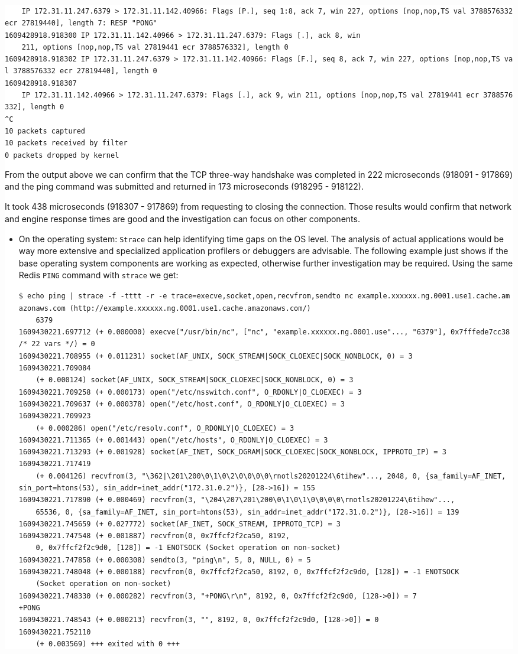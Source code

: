   ```
      IP 172.31.11.247.6379 > 172.31.11.142.40966: Flags [P.], seq 1:8, ack 7, win 227, options [nop,nop,TS val 3788576332 ecr 27819440], length 7: RESP "PONG"
  1609428918.918300 IP 172.31.11.142.40966 > 172.31.11.247.6379: Flags [.], ack 8, win
      211, options [nop,nop,TS val 27819441 ecr 3788576332], length 0
  1609428918.918302 IP 172.31.11.247.6379 > 172.31.11.142.40966: Flags [F.], seq 8, ack 7, win 227, options [nop,nop,TS val 3788576332 ecr 27819440], length 0
  1609428918.918307
      IP 172.31.11.142.40966 > 172.31.11.247.6379: Flags [.], ack 9, win 211, options [nop,nop,TS val 27819441 ecr 3788576332], length 0
  ^C
  10 packets captured
  10 packets received by filter
  0 packets dropped by kernel
  ```

  From the output above we can confirm that the TCP three\-way handshake was completed in 222 microseconds \(918091 \- 917869\) and the ping command was submitted and returned in 173 microseconds \(918295 \- 918122\)\.

   It took 438 microseconds \(918307 \- 917869\) from requesting to closing the connection\. Those results would confirm that network and engine response times are good and the investigation can focus on other components\.
+ On the operating system: `Strace` can help identifying time gaps on the OS level\. The analysis of actual applications would be way more extensive and specialized application profilers or debuggers are advisable\. The following example just shows if the base operating system components are working as expected, otherwise further investigation may be required\. Using the same Redis `PING` command with `strace` we get:

  ```
  $ echo ping | strace -f -tttt -r -e trace=execve,socket,open,recvfrom,sendto nc example.xxxxxx.ng.0001.use1.cache.amazonaws.com (http://example.xxxxxx.ng.0001.use1.cache.amazonaws.com/)
      6379
  1609430221.697712 (+ 0.000000) execve("/usr/bin/nc", ["nc", "example.xxxxxx.ng.0001.use"..., "6379"], 0x7fffede7cc38 /* 22 vars */) = 0
  1609430221.708955 (+ 0.011231) socket(AF_UNIX, SOCK_STREAM|SOCK_CLOEXEC|SOCK_NONBLOCK, 0) = 3
  1609430221.709084
      (+ 0.000124) socket(AF_UNIX, SOCK_STREAM|SOCK_CLOEXEC|SOCK_NONBLOCK, 0) = 3
  1609430221.709258 (+ 0.000173) open("/etc/nsswitch.conf", O_RDONLY|O_CLOEXEC) = 3
  1609430221.709637 (+ 0.000378) open("/etc/host.conf", O_RDONLY|O_CLOEXEC) = 3
  1609430221.709923
      (+ 0.000286) open("/etc/resolv.conf", O_RDONLY|O_CLOEXEC) = 3
  1609430221.711365 (+ 0.001443) open("/etc/hosts", O_RDONLY|O_CLOEXEC) = 3
  1609430221.713293 (+ 0.001928) socket(AF_INET, SOCK_DGRAM|SOCK_CLOEXEC|SOCK_NONBLOCK, IPPROTO_IP) = 3
  1609430221.717419
      (+ 0.004126) recvfrom(3, "\362|\201\200\0\1\0\2\0\0\0\0\rnotls20201224\6tihew"..., 2048, 0, {sa_family=AF_INET, sin_port=htons(53), sin_addr=inet_addr("172.31.0.2")}, [28->16]) = 155
  1609430221.717890 (+ 0.000469) recvfrom(3, "\204\207\201\200\0\1\0\1\0\0\0\0\rnotls20201224\6tihew"...,
      65536, 0, {sa_family=AF_INET, sin_port=htons(53), sin_addr=inet_addr("172.31.0.2")}, [28->16]) = 139
  1609430221.745659 (+ 0.027772) socket(AF_INET, SOCK_STREAM, IPPROTO_TCP) = 3
  1609430221.747548 (+ 0.001887) recvfrom(0, 0x7ffcf2f2ca50, 8192,
      0, 0x7ffcf2f2c9d0, [128]) = -1 ENOTSOCK (Socket operation on non-socket)
  1609430221.747858 (+ 0.000308) sendto(3, "ping\n", 5, 0, NULL, 0) = 5
  1609430221.748048 (+ 0.000188) recvfrom(0, 0x7ffcf2f2ca50, 8192, 0, 0x7ffcf2f2c9d0, [128]) = -1 ENOTSOCK
      (Socket operation on non-socket)
  1609430221.748330 (+ 0.000282) recvfrom(3, "+PONG\r\n", 8192, 0, 0x7ffcf2f2c9d0, [128->0]) = 7
  +PONG
  1609430221.748543 (+ 0.000213) recvfrom(3, "", 8192, 0, 0x7ffcf2f2c9d0, [128->0]) = 0
  1609430221.752110
      (+ 0.003569) +++ exited with 0 +++
  ```
